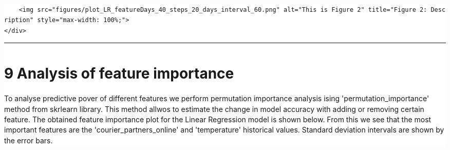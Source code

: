         <img src="figures/plot_LR_featureDays_40_steps_20_days_interval_60.png" alt="This is Figure 2" title="Figure 2: Description" style="max-width: 100%;">
    </div>
</div>

---

# 9 Analysis of feature importance

To analyse predictive pover of different features we perform permutation importance analysis ising 'permutation_importance' method from skrlearn library. This method allwos to estimate the change in model accuracy with adding or removing certain feature.
The obtained feature importance plot for the Linear Regression model is shown below. From this we see that the most important features are the 'courier_partners_online' and 'temperature' historical values. Standard deviation intervals are shown by the error bars. 
